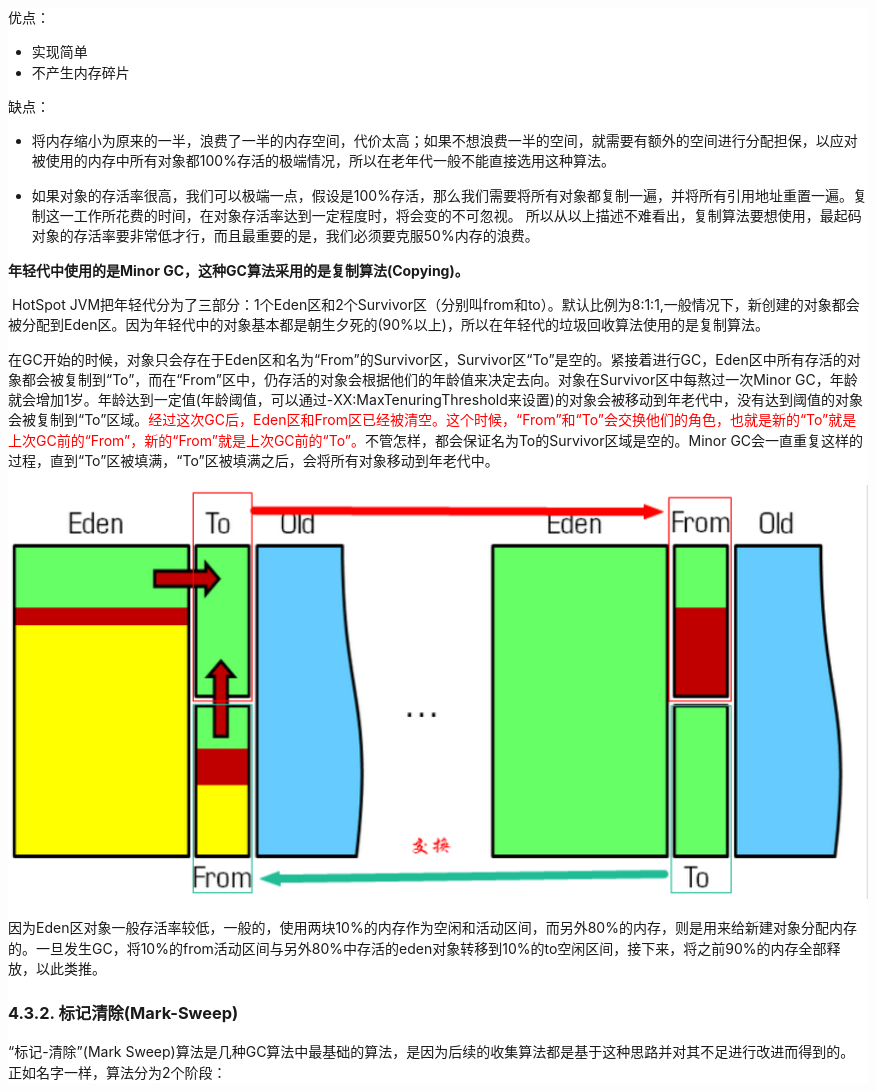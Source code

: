 优点：

- 实现简单
- 不产生内存碎片

缺点：

- 将内存缩小为原来的一半，浪费了一半的内存空间，代价太高；如果不想浪费一半的空间，就需要有额外的空间进行分配担保，以应对被使用的内存中所有对象都100%存活的极端情况，所以在老年代一般不能直接选用这种算法。

- 如果对象的存活率很高，我们可以极端一点，假设是100%存活，那么我们需要将所有对象都复制一遍，并将所有引用地址重置一遍。复制这一工作所花费的时间，在对象存活率达到一定程度时，将会变的不可忽视。 所以从以上描述不难看出，复制算法要想使用，最起码对象的存活率要非常低才行，而且最重要的是，我们必须要克服50%内存的浪费。



**年轻代中使用的是Minor GC，这种GC算法采用的是复制算法(Copying)。**

​		HotSpot JVM把年轻代分为了三部分：1个Eden区和2个Survivor区（分别叫from和to）。默认比例为8:1:1,一般情况下，新创建的对象都会被分配到Eden区。因为年轻代中的对象基本都是朝生夕死的(90%以上)，所以在年轻代的垃圾回收算法使用的是复制算法。

​		在GC开始的时候，对象只会存在于Eden区和名为“From”的Survivor区，Survivor区“To”是空的。紧接着进行GC，Eden区中所有存活的对象都会被复制到“To”，而在“From”区中，仍存活的对象会根据他们的年龄值来决定去向。对象在Survivor区中每熬过一次Minor GC，年龄就会增加1岁。年龄达到一定值(年龄阈值，可以通过-XX:MaxTenuringThreshold来设置)的对象会被移动到年老代中，没有达到阈值的对象会被复制到“To”区域。<font color='red'>经过这次GC后，Eden区和From区已经被清空。这个时候，“From”和“To”会交换他们的角色，也就是新的“To”就是上次GC前的“From”，新的“From”就是上次GC前的“To”。</font>不管怎样，都会保证名为To的Survivor区域是空的。Minor GC会一直重复这样的过程，直到“To”区被填满，“To”区被填满之后，会将所有对象移动到年老代中。

![1562584245964](assets/1562584245964.png)

因为Eden区对象一般存活率较低，一般的，使用两块10%的内存作为空闲和活动区间，而另外80%的内存，则是用来给新建对象分配内存的。一旦发生GC，将10%的from活动区间与另外80%中存活的eden对象转移到10%的to空闲区间，接下来，将之前90%的内存全部释放，以此类推。 



### 4.3.2. 标记清除(Mark-Sweep)

“标记-清除”(Mark Sweep)算法是几种GC算法中最基础的算法，是因为后续的收集算法都是基于这种思路并对其不足进行改进而得到的。正如名字一样，算法分为2个阶段：

